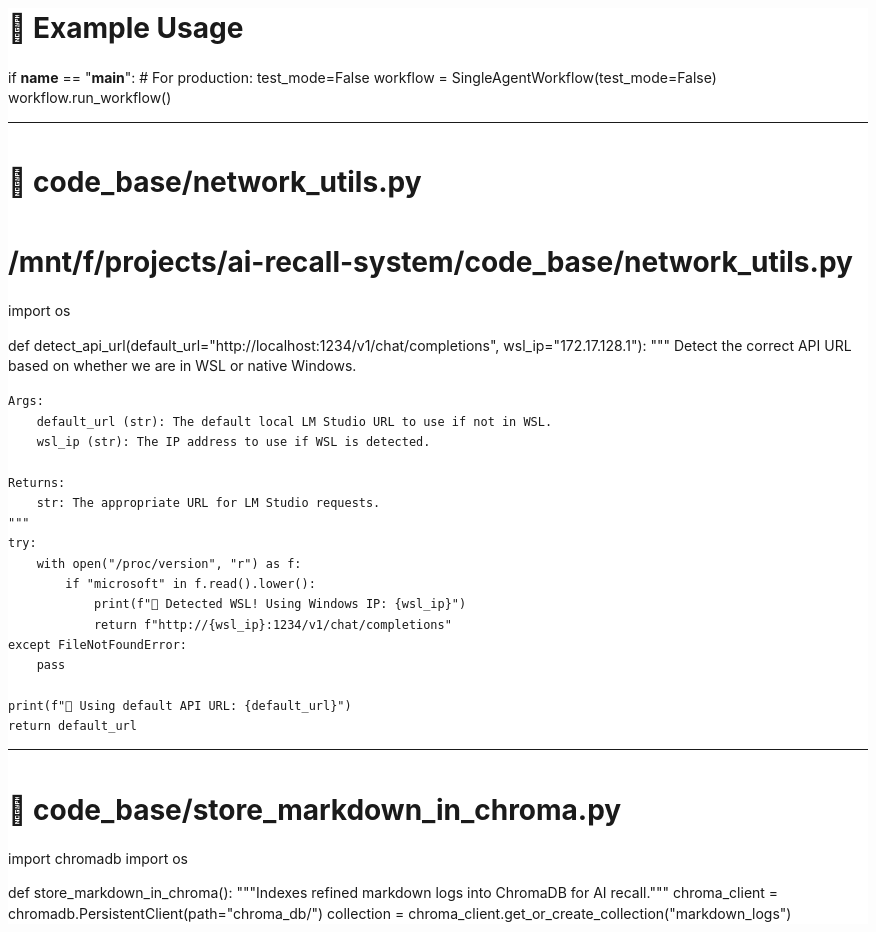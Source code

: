 # 🚀 Example Usage
if __name__ == "__main__":
    # For production: test_mode=False
    workflow = SingleAgentWorkflow(test_mode=False)
    workflow.run_workflow()

---

# 📂 code_base/network_utils.py

# /mnt/f/projects/ai-recall-system/code_base/network_utils.py

import os

def detect_api_url(default_url="http://localhost:1234/v1/chat/completions", wsl_ip="172.17.128.1"):
    """
    Detect the correct API URL based on whether we are in WSL or native Windows.

    Args:
        default_url (str): The default local LM Studio URL to use if not in WSL.
        wsl_ip (str): The IP address to use if WSL is detected.

    Returns:
        str: The appropriate URL for LM Studio requests.
    """
    try:
        with open("/proc/version", "r") as f:
            if "microsoft" in f.read().lower():
                print(f"🔹 Detected WSL! Using Windows IP: {wsl_ip}")
                return f"http://{wsl_ip}:1234/v1/chat/completions"
    except FileNotFoundError:
        pass

    print(f"🔹 Using default API URL: {default_url}")
    return default_url

---

# 📂 code_base/store_markdown_in_chroma.py

import chromadb
import os

def store_markdown_in_chroma():
    """Indexes refined markdown logs into ChromaDB for AI recall."""
    chroma_client = chromadb.PersistentClient(path="chroma_db/")
    collection = chroma_client.get_or_create_collection("markdown_logs")
